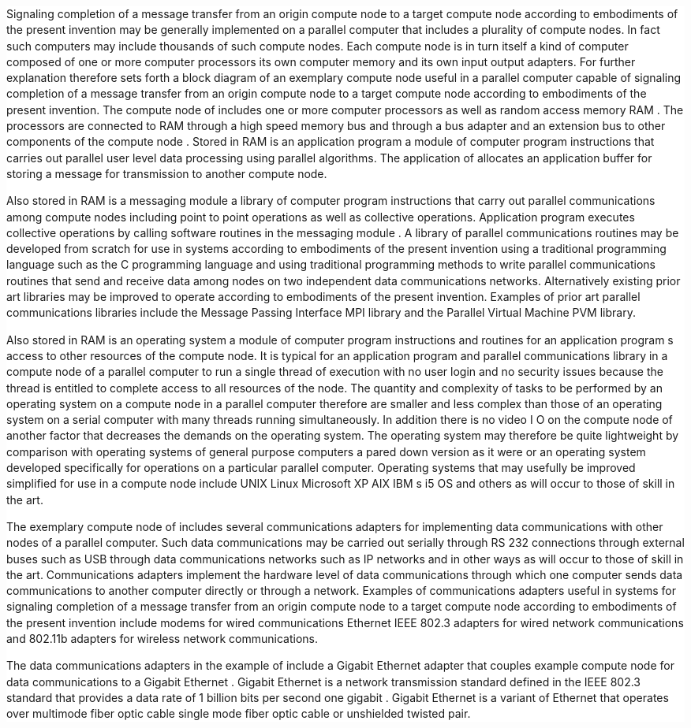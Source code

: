 Signaling completion of a message transfer from an origin compute node to a target compute node according to embodiments of the present invention may be generally implemented on a parallel computer that includes a plurality of compute nodes. In fact such computers may include thousands of such compute nodes. Each compute node is in turn itself a kind of computer composed of one or more computer processors its own computer memory and its own input output adapters. For further explanation therefore sets forth a block diagram of an exemplary compute node useful in a parallel computer capable of signaling completion of a message transfer from an origin compute node to a target compute node according to embodiments of the present invention. The compute node of includes one or more computer processors as well as random access memory RAM . The processors are connected to RAM through a high speed memory bus and through a bus adapter and an extension bus to other components of the compute node . Stored in RAM is an application program a module of computer program instructions that carries out parallel user level data processing using parallel algorithms. The application of allocates an application buffer for storing a message for transmission to another compute node.

Also stored in RAM is a messaging module a library of computer program instructions that carry out parallel communications among compute nodes including point to point operations as well as collective operations. Application program executes collective operations by calling software routines in the messaging module . A library of parallel communications routines may be developed from scratch for use in systems according to embodiments of the present invention using a traditional programming language such as the C programming language and using traditional programming methods to write parallel communications routines that send and receive data among nodes on two independent data communications networks. Alternatively existing prior art libraries may be improved to operate according to embodiments of the present invention. Examples of prior art parallel communications libraries include the Message Passing Interface MPI library and the Parallel Virtual Machine PVM library.

Also stored in RAM is an operating system a module of computer program instructions and routines for an application program s access to other resources of the compute node. It is typical for an application program and parallel communications library in a compute node of a parallel computer to run a single thread of execution with no user login and no security issues because the thread is entitled to complete access to all resources of the node. The quantity and complexity of tasks to be performed by an operating system on a compute node in a parallel computer therefore are smaller and less complex than those of an operating system on a serial computer with many threads running simultaneously. In addition there is no video I O on the compute node of another factor that decreases the demands on the operating system. The operating system may therefore be quite lightweight by comparison with operating systems of general purpose computers a pared down version as it were or an operating system developed specifically for operations on a particular parallel computer. Operating systems that may usefully be improved simplified for use in a compute node include UNIX Linux Microsoft XP AIX IBM s i5 OS and others as will occur to those of skill in the art.

The exemplary compute node of includes several communications adapters for implementing data communications with other nodes of a parallel computer. Such data communications may be carried out serially through RS 232 connections through external buses such as USB through data communications networks such as IP networks and in other ways as will occur to those of skill in the art. Communications adapters implement the hardware level of data communications through which one computer sends data communications to another computer directly or through a network. Examples of communications adapters useful in systems for signaling completion of a message transfer from an origin compute node to a target compute node according to embodiments of the present invention include modems for wired communications Ethernet IEEE 802.3 adapters for wired network communications and 802.11b adapters for wireless network communications.

The data communications adapters in the example of include a Gigabit Ethernet adapter that couples example compute node for data communications to a Gigabit Ethernet . Gigabit Ethernet is a network transmission standard defined in the IEEE 802.3 standard that provides a data rate of 1 billion bits per second one gigabit . Gigabit Ethernet is a variant of Ethernet that operates over multimode fiber optic cable single mode fiber optic cable or unshielded twisted pair.
